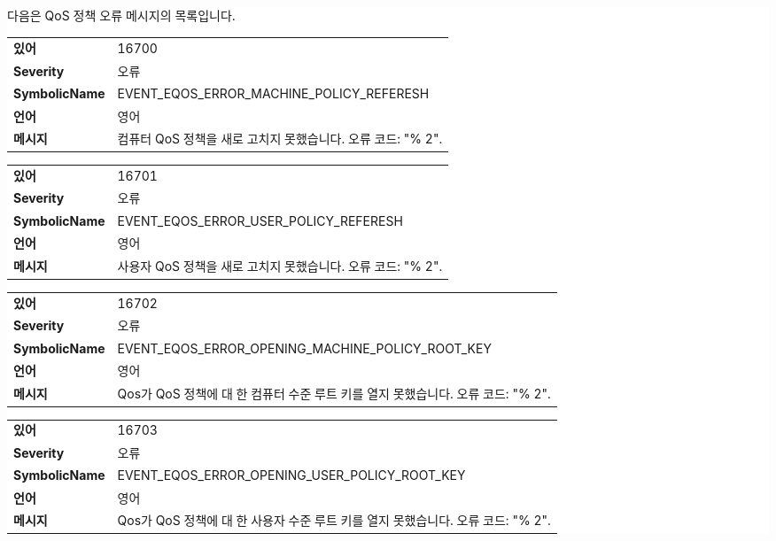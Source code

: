 다음은 QoS 정책 오류 메시지의 목록입니다.

|||  
|-|-|  
|**있어**|16700|  
|**Severity**|오류|  
|**SymbolicName**|EVENT_EQOS_ERROR_MACHINE_POLICY_REFERESH|  
|**언어**|영어|  
|**메시지**|컴퓨터 QoS 정책을 새로 고치지 못했습니다. 오류 코드: "% 2".|  
  
|||  
|-|-|  
|**있어**|16701|  
|**Severity**|오류|  
|**SymbolicName**|EVENT_EQOS_ERROR_USER_POLICY_REFERESH|  
|**언어**|영어|  
|**메시지**|사용자 QoS 정책을 새로 고치지 못했습니다. 오류 코드: "% 2".|  
  
|||  
|-|-|  
|**있어**|16702|  
|**Severity**|오류|  
|**SymbolicName**|EVENT_EQOS_ERROR_OPENING_MACHINE_POLICY_ROOT_KEY|  
|**언어**|영어|  
|**메시지**|Qos가 QoS 정책에 대 한 컴퓨터 수준 루트 키를 열지 못했습니다. 오류 코드: "% 2".|  
  
|||  
|-|-|  
|**있어**|16703|  
|**Severity**|오류|  
|**SymbolicName**|EVENT_EQOS_ERROR_OPENING_USER_POLICY_ROOT_KEY|  
|**언어**|영어|  
|**메시지**|Qos가 QoS 정책에 대 한 사용자 수준 루트 키를 열지 못했습니다. 오류 코드: "% 2".|  
  